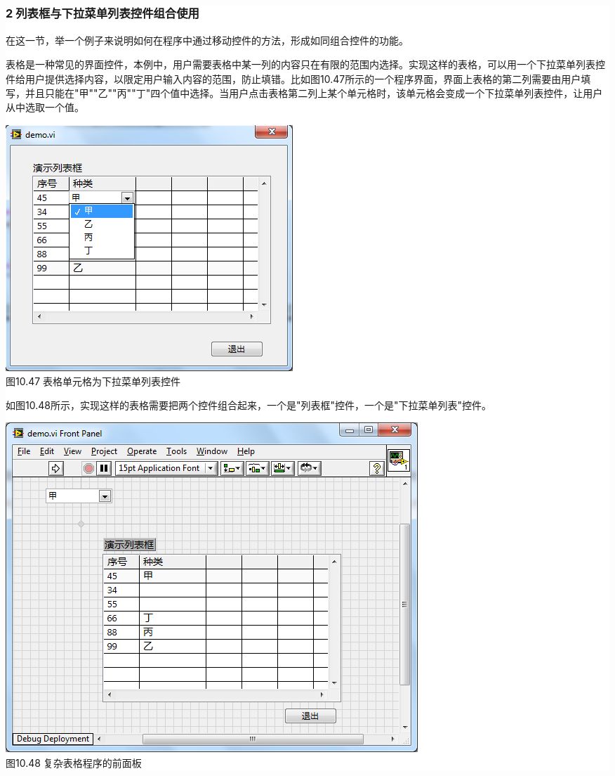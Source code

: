 ### 2 列表框与下拉菜单列表控件组合使用

在这一节，举一个例子来说明如何在程序中通过移动控件的方法，形成如同组合控件的功能。

表格是一种常见的界面控件，本例中，用户需要表格中某一列的内容只在有限的范围内选择。实现这样的表格，可以用一个下拉菜单列表控件给用户提供选择内容，以限定用户输入内容的范围，防止填错。比如图10.47所示的一个程序界面，界面上表格的第二列需要由用户填写，并且只能在"甲""乙""丙""丁"四个值中选择。当用户点击表格第二列上某个单元格时，该单元格会变成一个下拉菜单列表控件，让用户从中选取一个值。

![](images/image629.png)\
图10.47 表格单元格为下拉菜单列表控件

如图10.48所示，实现这样的表格需要把两个控件组合起来，一个是"列表框"控件，一个是"下拉菜单列表"控件。

![](images/image630.png)\
图10.48 复杂表格程序的前面板

